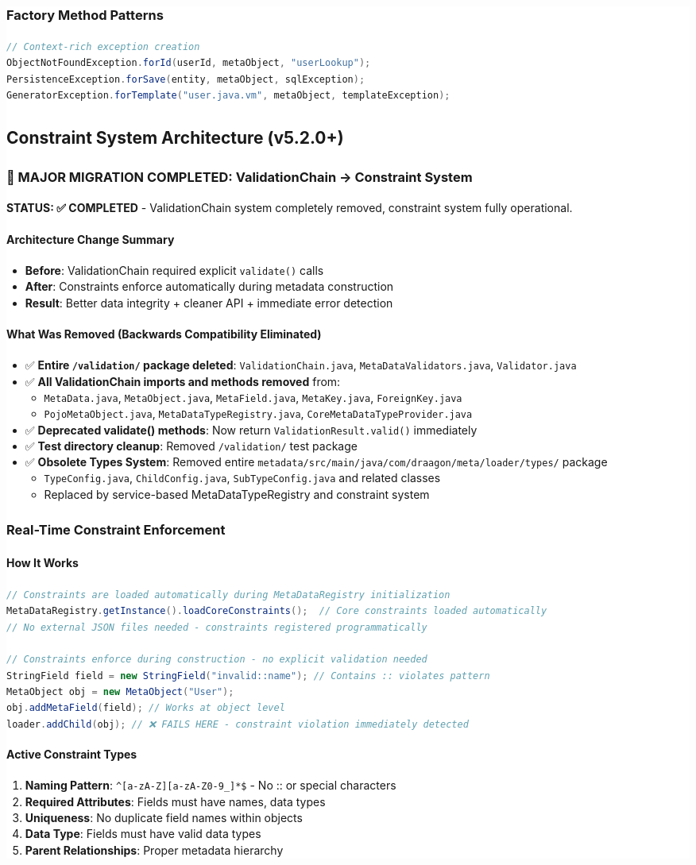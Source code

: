 ### Factory Method Patterns
```java
// Context-rich exception creation
ObjectNotFoundException.forId(userId, metaObject, "userLookup");
PersistenceException.forSave(entity, metaObject, sqlException);
GeneratorException.forTemplate("user.java.vm", metaObject, templateException);
```

## Constraint System Architecture (v5.2.0+)

### 🚀 MAJOR MIGRATION COMPLETED: ValidationChain → Constraint System

**STATUS: ✅ COMPLETED** - ValidationChain system completely removed, constraint system fully operational.

#### **Architecture Change Summary**
- **Before**: ValidationChain required explicit `validate()` calls
- **After**: Constraints enforce automatically during metadata construction
- **Result**: Better data integrity + cleaner API + immediate error detection

#### **What Was Removed (Backwards Compatibility Eliminated)**
- ✅ **Entire `/validation/` package deleted**: `ValidationChain.java`, `MetaDataValidators.java`, `Validator.java`
- ✅ **All ValidationChain imports and methods removed** from:
  - `MetaData.java`, `MetaObject.java`, `MetaField.java`, `MetaKey.java`, `ForeignKey.java`
  - `PojoMetaObject.java`, `MetaDataTypeRegistry.java`, `CoreMetaDataTypeProvider.java`
- ✅ **Deprecated validate() methods**: Now return `ValidationResult.valid()` immediately
- ✅ **Test directory cleanup**: Removed `/validation/` test package
- ✅ **Obsolete Types System**: Removed entire `metadata/src/main/java/com/draagon/meta/loader/types/` package
  - `TypeConfig.java`, `ChildConfig.java`, `SubTypeConfig.java` and related classes
  - Replaced by service-based MetaDataTypeRegistry and constraint system

### Real-Time Constraint Enforcement

#### **How It Works**
```java
// Constraints are loaded automatically during MetaDataRegistry initialization
MetaDataRegistry.getInstance().loadCoreConstraints();  // Core constraints loaded automatically
// No external JSON files needed - constraints registered programmatically

// Constraints enforce during construction - no explicit validation needed
StringField field = new StringField("invalid::name"); // Contains :: violates pattern
MetaObject obj = new MetaObject("User");
obj.addMetaField(field); // Works at object level
loader.addChild(obj); // ❌ FAILS HERE - constraint violation immediately detected
```

#### **Active Constraint Types**
1. **Naming Pattern**: `^[a-zA-Z][a-zA-Z0-9_]*$` - No :: or special characters
2. **Required Attributes**: Fields must have names, data types
3. **Uniqueness**: No duplicate field names within objects  
4. **Data Type**: Fields must have valid data types
5. **Parent Relationships**: Proper metadata hierarchy
